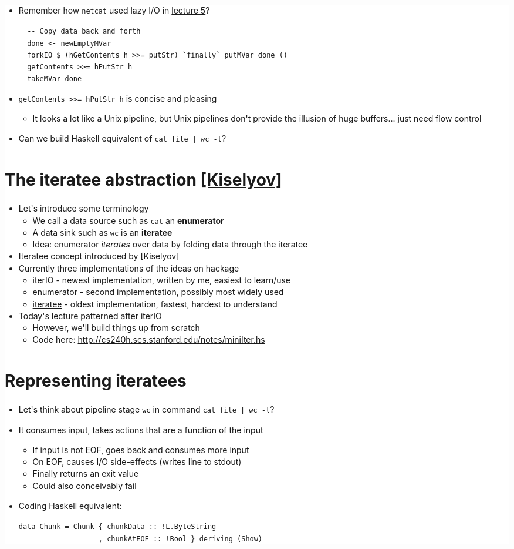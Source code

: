 * Remember how `netcat` used lazy I/O in
   [lecture 5](http://cs240h.scs.stanford.edu/notes/concurrency-slides.html#(28))?

    ~~~~ {.haskell}
      -- Copy data back and forth
      done <- newEmptyMVar
      forkIO $ (hGetContents h >>= putStr) `finally` putMVar done ()
      getContents >>= hPutStr h
      takeMVar done
    ~~~~

* `getContents >>= hPutStr h` is concise and pleasing
    * It looks a lot like a Unix pipeline, but Unix pipelines don't
    provide the illusion of huge buffers... just need flow control
* Can we build Haskell equivalent of `cat file | wc -l`?

# The iteratee abstraction [[Kiselyov]](http://okmij.org/ftp/Streams.html#iteratee)

* Let's introduce some terminology
    * We call a data source such as `cat` an **enumerator**
    * A data sink such as `wc` is an **iteratee**
    * Idea: enumerator *iterates* over data by folding data through
      the iteratee
* Iteratee concept introduced by
  [[Kiselyov]](http://okmij.org/ftp/Streams.html#iteratee)
* Currently three implementations of the ideas on hackage
    * [iterIO](http://hackage.haskell.org/package/iterIO) - newest
      implementation, written by me, easiest to learn/use
    * [enumerator](http://hackage.haskell.org/package/enumerator) -
      second implementation, possibly most widely used
    * [iteratee](http://hackage.haskell.org/package/iteratee) - oldest
      implementation, fastest, hardest to understand
* Today's lecture patterned after
  [iterIO](http://hackage.haskell.org/package/iterIO)
    * However, we'll build things up from scratch
    * Code here: <http://cs240h.scs.stanford.edu/notes/miniIter.hs>


# Representing iteratees

* Let's think about pipeline stage `wc` in command `cat file | wc -l`?
* It consumes input, takes actions that are a function of the input
    * If input is not EOF, goes back and consumes more input
    * On EOF, causes I/O side-effects (writes line to stdout)
    * Finally returns an exit value
    * Could also conceivably fail
* Coding Haskell equivalent:

    ~~~~ {.haskell}
    data Chunk = Chunk { chunkData :: !L.ByteString
                       , chunkAtEOF :: !Bool } deriving (Show)
